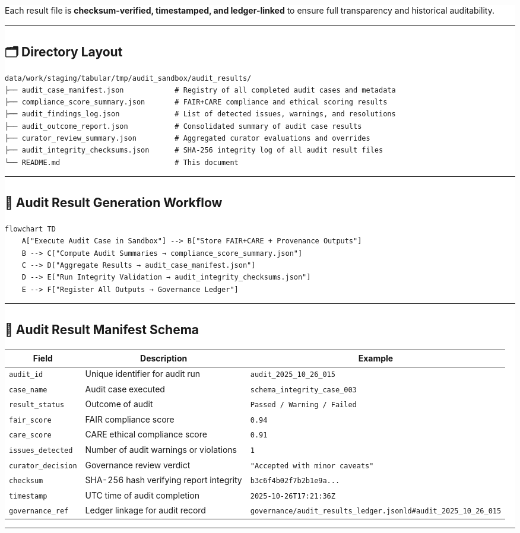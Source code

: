 Each result file is **checksum-verified, timestamped, and ledger-linked** to ensure full transparency and historical auditability.

---

## 🗂️ Directory Layout

```text
data/work/staging/tabular/tmp/audit_sandbox/audit_results/
├── audit_case_manifest.json            # Registry of all completed audit cases and metadata
├── compliance_score_summary.json       # FAIR+CARE compliance and ethical scoring results
├── audit_findings_log.json             # List of detected issues, warnings, and resolutions
├── audit_outcome_report.json           # Consolidated summary of audit case results
├── curator_review_summary.json         # Aggregated curator evaluations and overrides
├── audit_integrity_checksums.json      # SHA-256 integrity log of all audit result files
└── README.md                           # This document
```

---

## 🔁 Audit Result Generation Workflow

```mermaid
flowchart TD
    A["Execute Audit Case in Sandbox"] --> B["Store FAIR+CARE + Provenance Outputs"]
    B --> C["Compute Audit Summaries → compliance_score_summary.json"]
    C --> D["Aggregate Results → audit_case_manifest.json"]
    D --> E["Run Integrity Validation → audit_integrity_checksums.json"]
    E --> F["Register All Outputs → Governance Ledger"]
```

---

## 🧩 Audit Result Manifest Schema

| Field | Description | Example |
|-------|--------------|----------|
| `audit_id` | Unique identifier for audit run | `audit_2025_10_26_015` |
| `case_name` | Audit case executed | `schema_integrity_case_003` |
| `result_status` | Outcome of audit | `Passed / Warning / Failed` |
| `fair_score` | FAIR compliance score | `0.94` |
| `care_score` | CARE ethical compliance score | `0.91` |
| `issues_detected` | Number of audit warnings or violations | `1` |
| `curator_decision` | Governance review verdict | `"Accepted with minor caveats"` |
| `checksum` | SHA-256 hash verifying report integrity | `b3c6f4b02f7b2b1e9a...` |
| `timestamp` | UTC time of audit completion | `2025-10-26T17:21:36Z` |
| `governance_ref` | Ledger linkage for audit record | `governance/audit_results_ledger.jsonld#audit_2025_10_26_015` |

---